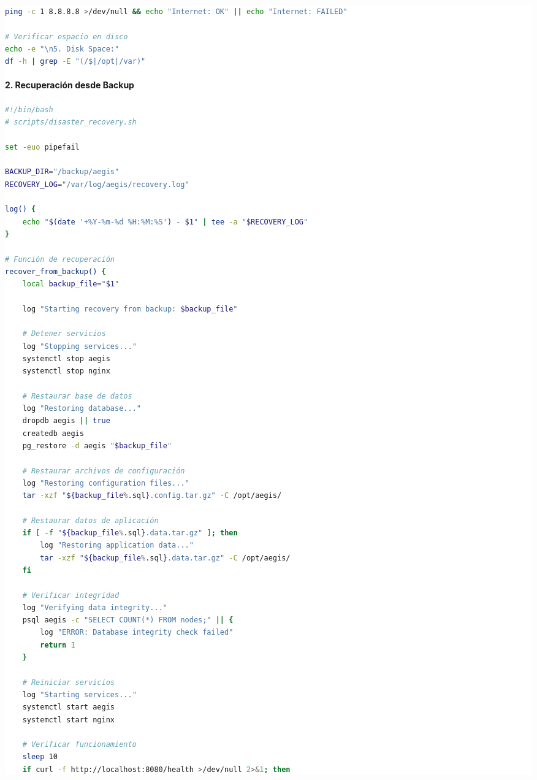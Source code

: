```bash
ping -c 1 8.8.8.8 >/dev/null && echo "Internet: OK" || echo "Internet: FAILED"

# Verificar espacio en disco
echo -e "\n5. Disk Space:"
df -h | grep -E "(/$|/opt|/var)"
```

#### 2. Recuperación desde Backup
```bash
#!/bin/bash
# scripts/disaster_recovery.sh

set -euo pipefail

BACKUP_DIR="/backup/aegis"
RECOVERY_LOG="/var/log/aegis/recovery.log"

log() {
    echo "$(date '+%Y-%m-%d %H:%M:%S') - $1" | tee -a "$RECOVERY_LOG"
}

# Función de recuperación
recover_from_backup() {
    local backup_file="$1"
    
    log "Starting recovery from backup: $backup_file"
    
    # Detener servicios
    log "Stopping services..."
    systemctl stop aegis
    systemctl stop nginx
    
    # Restaurar base de datos
    log "Restoring database..."
    dropdb aegis || true
    createdb aegis
    pg_restore -d aegis "$backup_file"
    
    # Restaurar archivos de configuración
    log "Restoring configuration files..."
    tar -xzf "${backup_file%.sql}.config.tar.gz" -C /opt/aegis/
    
    # Restaurar datos de aplicación
    if [ -f "${backup_file%.sql}.data.tar.gz" ]; then
        log "Restoring application data..."
        tar -xzf "${backup_file%.sql}.data.tar.gz" -C /opt/aegis/
    fi
    
    # Verificar integridad
    log "Verifying data integrity..."
    psql aegis -c "SELECT COUNT(*) FROM nodes;" || {
        log "ERROR: Database integrity check failed"
        return 1
    }
    
    # Reiniciar servicios
    log "Starting services..."
    systemctl start aegis
    systemctl start nginx
    
    # Verificar funcionamiento
    sleep 10
    if curl -f http://localhost:8080/health >/dev/null 2>&1; then
```